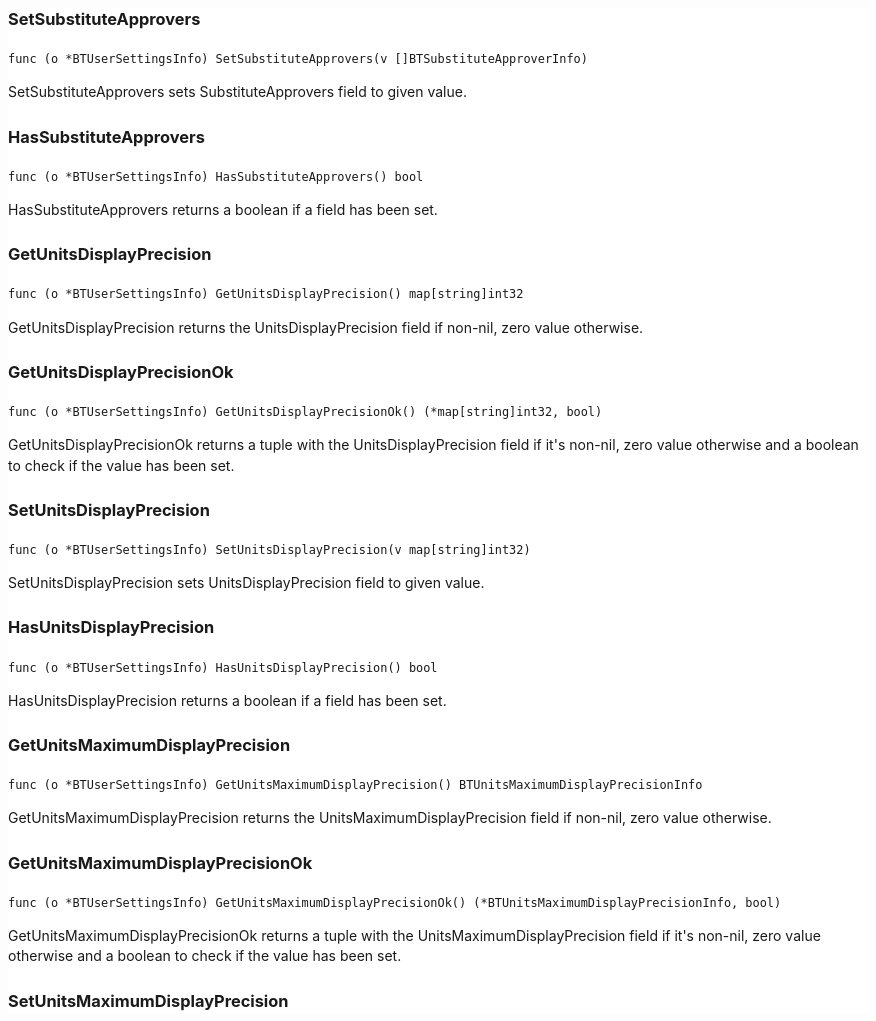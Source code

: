 ### SetSubstituteApprovers

`func (o *BTUserSettingsInfo) SetSubstituteApprovers(v []BTSubstituteApproverInfo)`

SetSubstituteApprovers sets SubstituteApprovers field to given value.

### HasSubstituteApprovers

`func (o *BTUserSettingsInfo) HasSubstituteApprovers() bool`

HasSubstituteApprovers returns a boolean if a field has been set.

### GetUnitsDisplayPrecision

`func (o *BTUserSettingsInfo) GetUnitsDisplayPrecision() map[string]int32`

GetUnitsDisplayPrecision returns the UnitsDisplayPrecision field if non-nil, zero value otherwise.

### GetUnitsDisplayPrecisionOk

`func (o *BTUserSettingsInfo) GetUnitsDisplayPrecisionOk() (*map[string]int32, bool)`

GetUnitsDisplayPrecisionOk returns a tuple with the UnitsDisplayPrecision field if it's non-nil, zero value otherwise
and a boolean to check if the value has been set.

### SetUnitsDisplayPrecision

`func (o *BTUserSettingsInfo) SetUnitsDisplayPrecision(v map[string]int32)`

SetUnitsDisplayPrecision sets UnitsDisplayPrecision field to given value.

### HasUnitsDisplayPrecision

`func (o *BTUserSettingsInfo) HasUnitsDisplayPrecision() bool`

HasUnitsDisplayPrecision returns a boolean if a field has been set.

### GetUnitsMaximumDisplayPrecision

`func (o *BTUserSettingsInfo) GetUnitsMaximumDisplayPrecision() BTUnitsMaximumDisplayPrecisionInfo`

GetUnitsMaximumDisplayPrecision returns the UnitsMaximumDisplayPrecision field if non-nil, zero value otherwise.

### GetUnitsMaximumDisplayPrecisionOk

`func (o *BTUserSettingsInfo) GetUnitsMaximumDisplayPrecisionOk() (*BTUnitsMaximumDisplayPrecisionInfo, bool)`

GetUnitsMaximumDisplayPrecisionOk returns a tuple with the UnitsMaximumDisplayPrecision field if it's non-nil, zero value otherwise
and a boolean to check if the value has been set.

### SetUnitsMaximumDisplayPrecision
